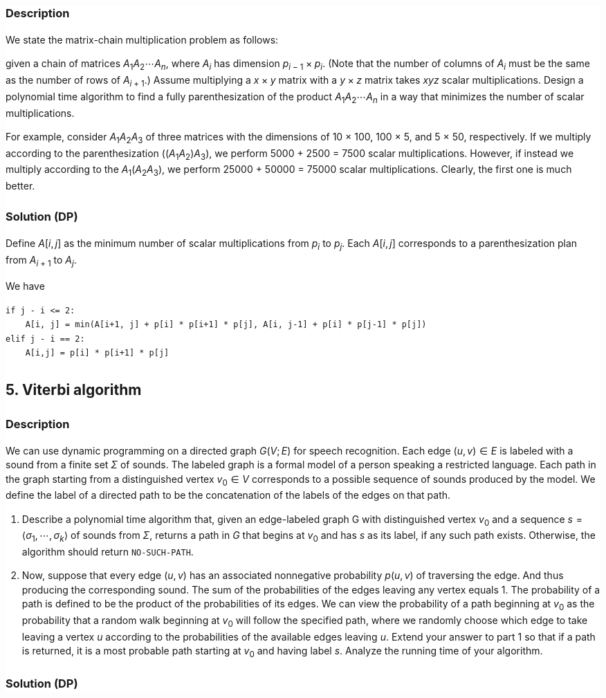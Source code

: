 ### Description

We state the matrix-chain multiplication problem as follows:

given a chain of matrices $A_1 A_2 \cdots A_n$, where $A_i$ has dimension $p_{i−1} \times p_i$. (Note that the number of columns of $A_i$ must be the same as the number of rows of $A_{i+1}$.) Assume multiplying a $x\times y$ matrix with a $y\times z$ matrix takes $xyz$ scalar multiplications. Design a polynomial time algorithm to find a fully parenthesization of the product $A_1 A_2 \cdots A_n$ in a way that minimizes the number of scalar multiplications.

For example, consider $A_1A_2A_3$ of three matrices with the dimensions of 10 × 100, 100 × 5, and 5 × 50, respectively. If we multiply according to the parenthesization $((A_1A_2)A_3)$, we perform 5000 + 2500 = 7500 scalar multiplications. However, if instead we multiply according to the $A_1(A_2A_3)$, we perform 25000 + 50000 = 75000 scalar multiplications. Clearly, the first one is much better.

### Solution (DP)

Define $A[i, j]$ as the minimum number of scalar multiplications from $p_i$ to $p_j$. Each $A[i, j]$ corresponds to a parenthesization plan from $A_{i+1}$ to $A_j$.

We have 

```
if j - i <= 2:
    A[i, j] = min(A[i+1, j] + p[i] * p[i+1] * p[j], A[i, j-1] + p[i] * p[j-1] * p[j])
elif j - i == 2:
    A[i,j] = p[i] * p[i+1] * p[j]
```


## 5. Viterbi algorithm

### Description

We can use dynamic programming on a directed graph $G(V; E)$ for speech recognition. Each edge $(u, v) \in E$ is labeled with a sound from a finite set $\Sigma$ of sounds. The labeled graph is a formal model of a person speaking a restricted language. Each path in the graph starting from a distinguished vertex $v_0 \in V$ corresponds to a possible sequence of sounds produced by the model. We define the label of a directed path to be the concatenation of the labels of the edges on that path.

1. Describe a polynomial time algorithm that, given an edge-labeled graph G with distinguished vertex $v_0$ and a sequence $s = \langle \sigma_1, \cdots, \sigma_k \rangle$ of sounds from $\Sigma$, returns a path in $G$ that begins at $v_0$ and has $s$ as its label, if any such path exists. Otherwise, the algorithm should return ``NO-SUCH-PATH``.

2. Now, suppose that every edge $(u,v)$ has an associated nonnegative probability $p(u,v)$ of traversing the edge. And thus producing the corresponding sound. The sum of the probabilities of the edges leaving any vertex equals 1. The probability of a path is defined to be the product of the probabilities of its edges. We can view the probability of a path beginning at $v_0$ as the probability that a random walk beginning at $v_0$ will follow the specified path, where we randomly choose which edge to take leaving a vertex $u$ according to the probabilities of the available edges leaving $u$. Extend your answer to part 1 so that if a path is returned, it is a most probable path starting at $v_0$ and having label $s$. Analyze the running time of your algorithm.

### Solution (DP)
